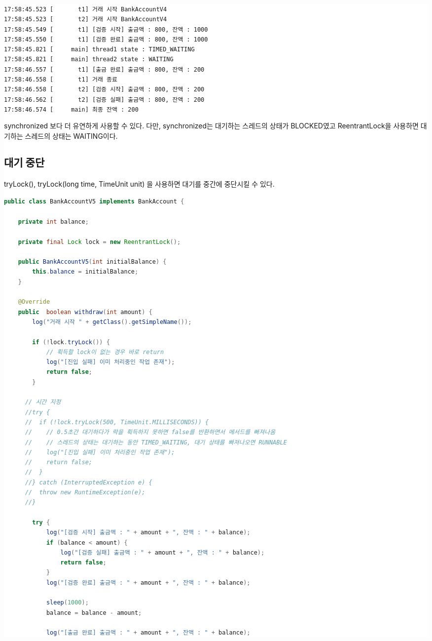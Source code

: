 ````text
17:58:45.523 [       t1] 거래 시작 BankAccountV4
17:58:45.523 [       t2] 거래 시작 BankAccountV4
17:58:45.549 [       t1] [검증 시작] 출금액 : 800, 잔액 : 1000
17:58:45.550 [       t1] [검증 완료] 출금액 : 800, 잔액 : 1000
17:58:45.821 [     main] thread1 state : TIMED_WAITING
17:58:45.821 [     main] thread2 state : WAITING
17:58:46.557 [       t1] [출금 완료] 출금액 : 800, 잔액 : 200
17:58:46.558 [       t1] 거래 종료 
17:58:46.558 [       t2] [검증 시작] 출금액 : 800, 잔액 : 200
17:58:46.562 [       t2] [검증 실패] 출금액 : 800, 잔액 : 200
17:58:46.574 [     main] 최종 잔액 : 200
````
synchronized 보다 더 유연하게 사용할 수 있다. 다만, synchronized는 대기하는 스레드의 상태가 BLOCKED였고 ReentrantLock을 사용하면 대기하는 스레드의 상태는 WAITING이다.  

## 대기 중단
tryLock(), tryLock(long time, TimeUnit unit) 을 사용하면 대기를 중간에 중단시킬 수 있다.
````java
public class BankAccountV5 implements BankAccount {

    private int balance;

    private final Lock lock = new ReentrantLock();

    public BankAccountV5(int initialBalance) {
        this.balance = initialBalance;
    }

    @Override
    public  boolean withdraw(int amount) {
        log("거래 시작 " + getClass().getSimpleName());

        if (!lock.tryLock()) {
            // 획득할 lock이 없는 경우 바로 return
            log("[진입 실패] 이미 처리중인 작업 존재");
            return false;
        }
        
      // 시간 지정
      //try {
      //  if (!lock.tryLock(500, TimeUnit.MILLISECONDS)) {
      //    // 0.5초간 대기하다가 락을 획득하지 못하면 false를 반환하면서 메서드를 빠져나옴
      //    // 스레드의 상태는 대기하는 동안 TIMED_WAITING, 대기 상태를 빠져나오면 RUNNABLE
      //    log("[진입 실패] 이미 처리중인 작업 존재");
      //    return false;
      //  }
      //} catch (InterruptedException e) {
      //  throw new RuntimeException(e);
      //}
        
        try {
            log("[검증 시작] 출금액 : " + amount + ", 잔액 : " + balance);
            if (balance < amount) {
                log("[검증 실패] 출금액 : " + amount + ", 잔액 : " + balance);
                return false;
            }
            log("[검증 완료] 출금액 : " + amount + ", 잔액 : " + balance);

            sleep(1000);
            balance = balance - amount;

            log("[출금 완료] 출금액 : " + amount + ", 잔액 : " + balance);
````